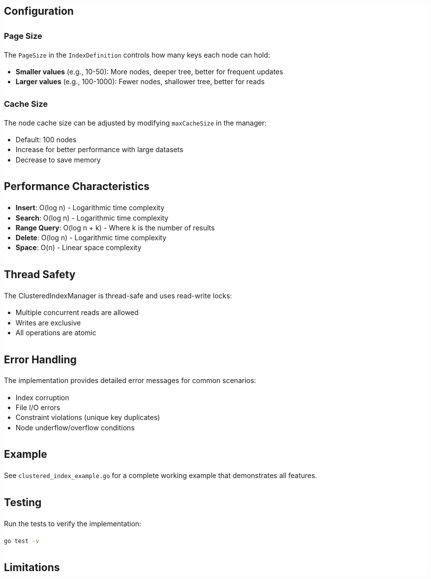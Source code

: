 ## Configuration

### Page Size

The `PageSize` in the `IndexDefinition` controls how many keys each node can hold:
- **Smaller values** (e.g., 10-50): More nodes, deeper tree, better for frequent updates
- **Larger values** (e.g., 100-1000): Fewer nodes, shallower tree, better for reads

### Cache Size

The node cache size can be adjusted by modifying `maxCacheSize` in the manager:
- Default: 100 nodes
- Increase for better performance with large datasets
- Decrease to save memory

## Performance Characteristics

- **Insert**: O(log n) - Logarithmic time complexity
- **Search**: O(log n) - Logarithmic time complexity  
- **Range Query**: O(log n + k) - Where k is the number of results
- **Delete**: O(log n) - Logarithmic time complexity
- **Space**: O(n) - Linear space complexity

## Thread Safety

The ClusteredIndexManager is thread-safe and uses read-write locks:
- Multiple concurrent reads are allowed
- Writes are exclusive
- All operations are atomic

## Error Handling

The implementation provides detailed error messages for common scenarios:
- Index corruption
- File I/O errors
- Constraint violations (unique key duplicates)
- Node underflow/overflow conditions

## Example

See `clustered_index_example.go` for a complete working example that demonstrates all features.

## Testing

Run the tests to verify the implementation:

```bash
go test -v
```

## Limitations
